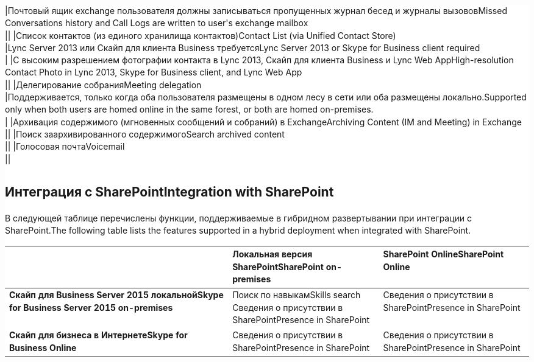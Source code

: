 |<span data-ttu-id="1fedb-196">Почтовый ящик exchange пользователя должны записываться пропущенных журнал бесед и журналы вызовов</span><span class="sxs-lookup"><span data-stu-id="1fedb-196">Missed Conversations history and Call Logs are written to user's exchange mailbox</span></span>  <br/> ||
|<span data-ttu-id="1fedb-197">Список контактов (из единого хранилища контактов)</span><span class="sxs-lookup"><span data-stu-id="1fedb-197">Contact List (via Unified Contact Store)</span></span>  <br/> |<span data-ttu-id="1fedb-198">Lync Server 2013 или Скайп для клиента Business требуется</span><span class="sxs-lookup"><span data-stu-id="1fedb-198">Lync Server 2013 or Skype for Business client required</span></span>  <br/> |
|<span data-ttu-id="1fedb-199">С высоким разрешением фотографии контакта в Lync 2013, Скайп для клиента Business и Lync Web App</span><span class="sxs-lookup"><span data-stu-id="1fedb-199">High-resolution Contact Photo in Lync 2013, Skype for Business client, and Lync Web App</span></span>  <br/> ||
|<span data-ttu-id="1fedb-200">Делегирование собрания</span><span class="sxs-lookup"><span data-stu-id="1fedb-200">Meeting delegation</span></span>  <br/> |<span data-ttu-id="1fedb-201">Поддерживается, только когда оба пользователя размещены в одном лесу в сети или оба размещены локально.</span><span class="sxs-lookup"><span data-stu-id="1fedb-201">Supported only when both users are homed online in the same forest, or both are homed on-premises.</span></span>  <br/> |
|<span data-ttu-id="1fedb-202">Архивация содержимого (мгновенных сообщений и собраний) в Exchange</span><span class="sxs-lookup"><span data-stu-id="1fedb-202">Archiving Content (IM and Meeting) in Exchange</span></span>  <br/> ||
|<span data-ttu-id="1fedb-203">Поиск заархивированного содержимого</span><span class="sxs-lookup"><span data-stu-id="1fedb-203">Search archived content</span></span>  <br/> ||
|<span data-ttu-id="1fedb-204">Голосовая почта</span><span class="sxs-lookup"><span data-stu-id="1fedb-204">Voicemail</span></span>  <br/> ||
   
## <a name="integration-with-sharepoint"></a><span data-ttu-id="1fedb-205">Интеграция с SharePoint</span><span class="sxs-lookup"><span data-stu-id="1fedb-205">Integration with SharePoint</span></span>

<span data-ttu-id="1fedb-206">В следующей таблице перечислены функции, поддерживаемые в гибридном развертывании при интеграции с SharePoint.</span><span class="sxs-lookup"><span data-stu-id="1fedb-206">The following table lists the features supported in a hybrid deployment when integrated with SharePoint.</span></span>
  
||<span data-ttu-id="1fedb-207">**Локальная версия SharePoint**</span><span class="sxs-lookup"><span data-stu-id="1fedb-207">**SharePoint on-premises**</span></span>|<span data-ttu-id="1fedb-208">**SharePoint Online**</span><span class="sxs-lookup"><span data-stu-id="1fedb-208">**SharePoint Online**</span></span>|
|:-----|:-----|:-----|
|<span data-ttu-id="1fedb-209">**Скайп для Business Server 2015 локальной**</span><span class="sxs-lookup"><span data-stu-id="1fedb-209">**Skype for Business Server 2015 on-premises**</span></span> <br/> | <span data-ttu-id="1fedb-210">Поиск по навыкам</span><span class="sxs-lookup"><span data-stu-id="1fedb-210">Skills search</span></span> <br/>  <span data-ttu-id="1fedb-211">Сведения о присутствии в SharePoint</span><span class="sxs-lookup"><span data-stu-id="1fedb-211">Presence in SharePoint</span></span> <br/> | <span data-ttu-id="1fedb-212">Сведения о присутствии в SharePoint</span><span class="sxs-lookup"><span data-stu-id="1fedb-212">Presence in SharePoint</span></span> <br/> |
|<span data-ttu-id="1fedb-213">**Скайп для бизнеса в Интернете**</span><span class="sxs-lookup"><span data-stu-id="1fedb-213">**Skype for Business Online**</span></span> <br/> | <span data-ttu-id="1fedb-214">Сведения о присутствии в SharePoint</span><span class="sxs-lookup"><span data-stu-id="1fedb-214">Presence in SharePoint</span></span> <br/> | <span data-ttu-id="1fedb-215">Сведения о присутствии в SharePoint</span><span class="sxs-lookup"><span data-stu-id="1fedb-215">Presence in SharePoint</span></span> <br/> |
   


